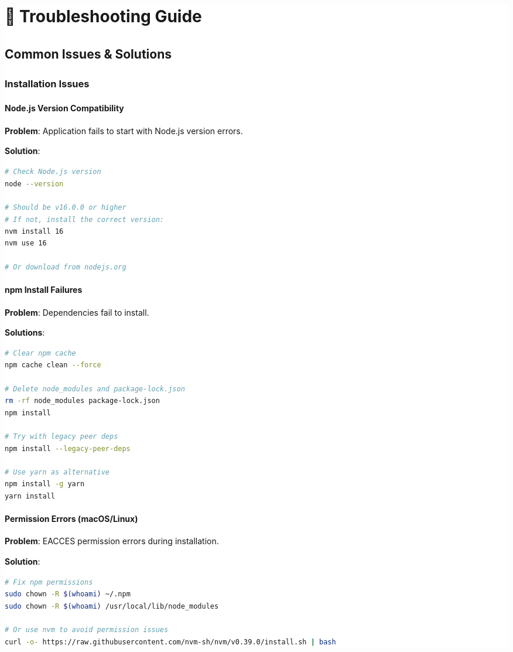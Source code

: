 # 🔧 Troubleshooting Guide

## Common Issues & Solutions

### Installation Issues

#### Node.js Version Compatibility

**Problem**: Application fails to start with Node.js version errors.

**Solution**:
```bash
# Check Node.js version
node --version

# Should be v16.0.0 or higher
# If not, install the correct version:
nvm install 16
nvm use 16

# Or download from nodejs.org
```

#### npm Install Failures

**Problem**: Dependencies fail to install.

**Solutions**:
```bash
# Clear npm cache
npm cache clean --force

# Delete node_modules and package-lock.json
rm -rf node_modules package-lock.json
npm install

# Try with legacy peer deps
npm install --legacy-peer-deps

# Use yarn as alternative
npm install -g yarn
yarn install
```

#### Permission Errors (macOS/Linux)

**Problem**: EACCES permission errors during installation.

**Solution**:
```bash
# Fix npm permissions
sudo chown -R $(whoami) ~/.npm
sudo chown -R $(whoami) /usr/local/lib/node_modules

# Or use nvm to avoid permission issues
curl -o- https://raw.githubusercontent.com/nvm-sh/nvm/v0.39.0/install.sh | bash
```
